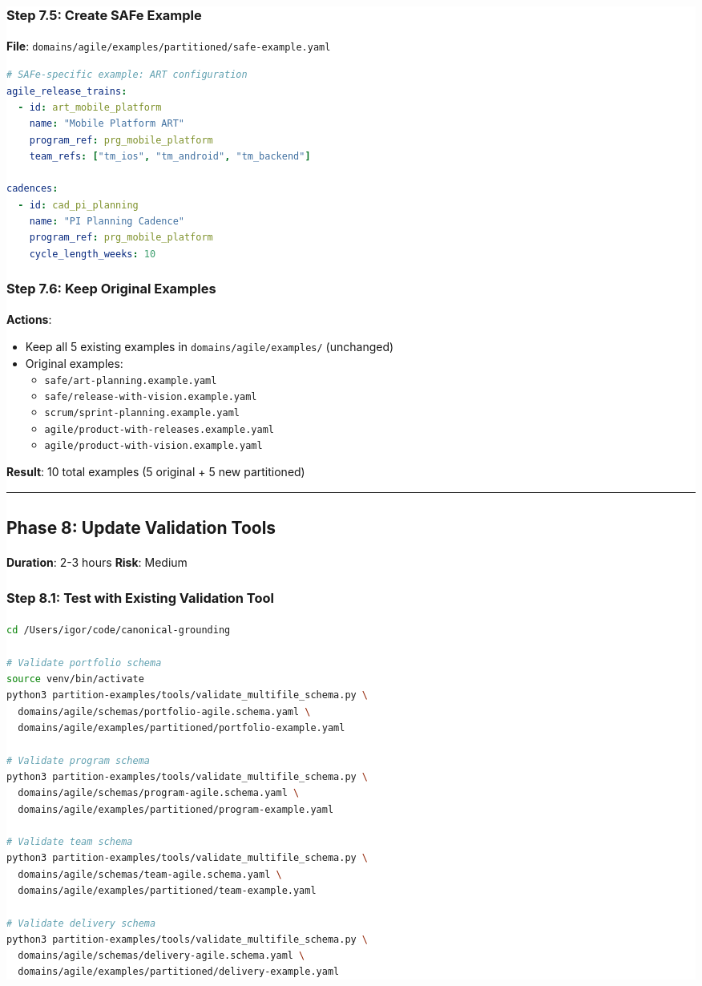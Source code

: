 ### Step 7.5: Create SAFe Example

**File**: `domains/agile/examples/partitioned/safe-example.yaml`

```yaml
# SAFe-specific example: ART configuration
agile_release_trains:
  - id: art_mobile_platform
    name: "Mobile Platform ART"
    program_ref: prg_mobile_platform
    team_refs: ["tm_ios", "tm_android", "tm_backend"]

cadences:
  - id: cad_pi_planning
    name: "PI Planning Cadence"
    program_ref: prg_mobile_platform
    cycle_length_weeks: 10
```

### Step 7.6: Keep Original Examples

**Actions**:
- Keep all 5 existing examples in `domains/agile/examples/` (unchanged)
- Original examples:
  - `safe/art-planning.example.yaml`
  - `safe/release-with-vision.example.yaml`
  - `scrum/sprint-planning.example.yaml`
  - `agile/product-with-releases.example.yaml`
  - `agile/product-with-vision.example.yaml`

**Result**: 10 total examples (5 original + 5 new partitioned)

---

## Phase 8: Update Validation Tools

**Duration**: 2-3 hours
**Risk**: Medium

### Step 8.1: Test with Existing Validation Tool

```bash
cd /Users/igor/code/canonical-grounding

# Validate portfolio schema
source venv/bin/activate
python3 partition-examples/tools/validate_multifile_schema.py \
  domains/agile/schemas/portfolio-agile.schema.yaml \
  domains/agile/examples/partitioned/portfolio-example.yaml

# Validate program schema
python3 partition-examples/tools/validate_multifile_schema.py \
  domains/agile/schemas/program-agile.schema.yaml \
  domains/agile/examples/partitioned/program-example.yaml

# Validate team schema
python3 partition-examples/tools/validate_multifile_schema.py \
  domains/agile/schemas/team-agile.schema.yaml \
  domains/agile/examples/partitioned/team-example.yaml

# Validate delivery schema
python3 partition-examples/tools/validate_multifile_schema.py \
  domains/agile/schemas/delivery-agile.schema.yaml \
  domains/agile/examples/partitioned/delivery-example.yaml

```